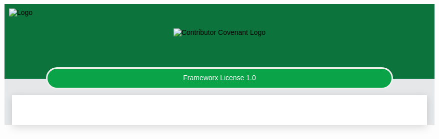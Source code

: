<html>
	<head>
		<link rel="stylesheet" href="https://cdnjs.cloudflare.com/ajax/libs/font-awesome/6.4.0/css/all.min.css" integrity="sha512-iecdLmaskl7CVkqkXNQ/ZH/XLlvWZOJyj7Yy7tcenmpD1ypASozpmT/E0iPtmFIB46ZmdtAc9eNBvH0H/ZpiBw==" crossorigin="anonymous" referrerpolicy="no-referrer" />
		<style>
    body {
      word-wrap: break-word;
      -webkit-text-size-adjust: 100%;
      -webkit-tap-highlight-color: rgba(0, 0, 0, 0);
      background-color: #e6e7e8;
      color: #000;
      font-family: HurmeGeometricSans3-Regular,Arial,Helvetica,sans-serif;
      font-size: 1rem;
      font-weight: 400;
      line-height: 1.25rem;
      margin: 0;
      position: relative;
      text-align: justify;
    }
    .social-icon {
      color: #ffffff;
      font-size: 24px;
      margin-right: 8px;
    }
    a {
      text-decoration: none;
    }
    h3 {
      color: #fff;
      font-family: "HurmeGeometricSans3-Regular", Arial, Helvetica, sans-serif;
      font-size: 14px;
    }
    .overlap-section {
      position: absolute;
      top: 0;
      left: 0;
      width: 100%;
      height: 100%;
      background-color: blue;
      z-index: -1;
    }
  </style>
	</head>
	<body>
	<div style="background-color:hsl(148, 80%, 25%); height: 150px; display: flex; align-items: center; justify-content: center; flex-direction: column; position: relative;">
    <div style="position: absolute; top: 0; left: 0; height: 150px;">
        <img src="https://assetlibrary.securian.com/content/dam/securian/web-assets/brand/sf-logo-rgb-wh.svg" alt="Logo" width="150" style="margin-left:9px;margin-top:9px;"/>
    </div>
    <img class="logo" src="https://d33wubrfki0l68.cloudfront.net/d34912e75249304bb5c9a77f1b88925dd098664b/7ec55/images/logo.svg" alt="Contributor Covenant Logo" style="height: 50px;">
    <nav id="navigation" style="background-color: hsl(144, 88%, 34%); width: 80%; margin-top: 2rem; border-radius: 5rem; border: 3px solid #eee; text-align: center; padding: 10px 0; margin-bottom:-70px;">
        <span style="color: #fff;font-family: HurmeGeometricSans3-SemiBold,Arial,Helvetica,sans-serif; font-weight: 400;">Frameworx License 1.0</span>
    </nav>
</div>
<br/>	
		<div style="text-align: left; margin: 15px; background-color:#fff; padding:30px;box-shadow: 0 4px 16px rgba(0,0,0,.15);font-family: HurmeGeometricSans3-Regular,Arial,Helvetica,sans-serif; text-align:justify;font-size: 1rem;font-weight: 400;">